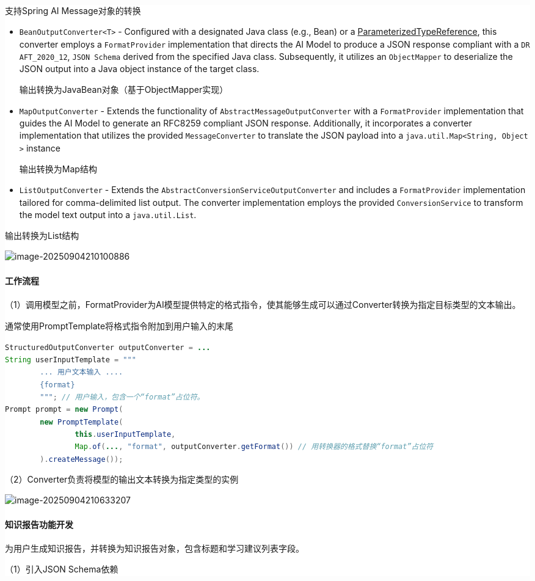   支持Spring AI Message对象的转换

- `BeanOutputConverter<T>` - Configured with a designated Java class (e.g., Bean) or a [ParameterizedTypeReference](https://docs.spring.io/spring-framework/docs/current/javadoc-api/org/springframework/core/ParameterizedTypeReference.html), this converter employs a `FormatProvider` implementation that directs the AI Model to produce a JSON response compliant with a `DRAFT_2020_12`, `JSON Schema` derived from the specified Java class. Subsequently, it utilizes an `ObjectMapper` to deserialize the JSON output into a Java object instance of the target class.

  输出转换为JavaBean对象（基于ObjectMapper实现）

- `MapOutputConverter` - Extends the functionality of `AbstractMessageOutputConverter` with a `FormatProvider` implementation that guides the AI Model to generate an RFC8259 compliant JSON response. Additionally, it incorporates a converter implementation that utilizes the provided `MessageConverter` to translate the JSON payload into a `java.util.Map<String, Object>` instance

  输出转换为Map结构

- `ListOutputConverter` - Extends the `AbstractConversionServiceOutputConverter` and includes a `FormatProvider` implementation tailored for comma-delimited list output. The converter implementation employs the provided `ConversionService` to transform the model text output into a `java.util.List`.

输出转换为List结构



![image-20250904210100886](https://note-1259190304.cos.ap-chengdu.myqcloud.com/noteimage-20250904210100886.png)



#### 工作流程

（1）调用模型之前，FormatProvider为AI模型提供特定的格式指令，使其能够生成可以通过Converter转换为指定目标类型的文本输出。

通常使用PromptTemplate将格式指令附加到用户输入的末尾

```java
StructuredOutputConverter outputConverter = ...
String userInputTemplate = """
        ... 用户文本输入 ....
        {format}
        """; // 用户输入，包含一个“format”占位符。
Prompt prompt = new Prompt(
        new PromptTemplate(
                this.userInputTemplate,
                Map.of(..., "format", outputConverter.getFormat()) // 用转换器的格式替换“format”占位符
        ).createMessage());
```

（2）Converter负责将模型的输出文本转换为指定类型的实例

![image-20250904210633207](https://note-1259190304.cos.ap-chengdu.myqcloud.com/noteimage-20250904210633207.png)

#### 知识报告功能开发

为用户生成知识报告，并转换为知识报告对象，包含标题和学习建议列表字段。

（1）引入JSON Schema依赖
